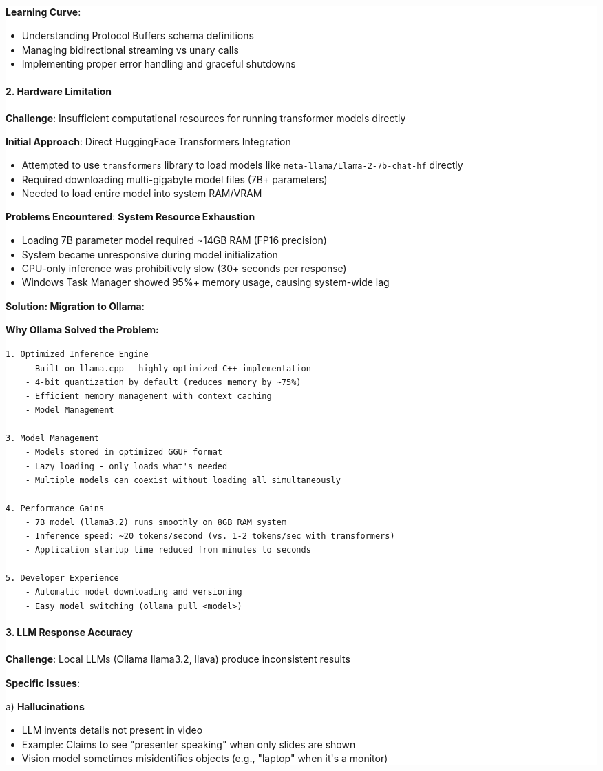 **Learning Curve**:
- Understanding Protocol Buffers schema definitions
- Managing bidirectional streaming vs unary calls
- Implementing proper error handling and graceful shutdowns

#### **2. Hardware Limitation**

**Challenge**: Insufficient computational resources for running transformer models directly

**Initial Approach**: Direct HuggingFace Transformers Integration
- Attempted to use `transformers` library to load models like `meta-llama/Llama-2-7b-chat-hf` directly
- Required downloading multi-gigabyte model files (7B+ parameters)
- Needed to load entire model into system RAM/VRAM

**Problems Encountered**:
 **System Resource Exhaustion**
- Loading 7B parameter model required ~14GB RAM (FP16 precision)
- System became unresponsive during model initialization
- CPU-only inference was prohibitively slow (30+ seconds per response)
- Windows Task Manager showed 95%+ memory usage, causing system-wide lag

**Solution: Migration to Ollama**:

 **Why Ollama Solved the Problem:**

    1. Optimized Inference Engine
        - Built on llama.cpp - highly optimized C++ implementation
        - 4-bit quantization by default (reduces memory by ~75%)
        - Efficient memory management with context caching
        - Model Management

    3. Model Management
        - Models stored in optimized GGUF format
        - Lazy loading - only loads what's needed
        - Multiple models can coexist without loading all simultaneously

    4. Performance Gains
        - 7B model (llama3.2) runs smoothly on 8GB RAM system
        - Inference speed: ~20 tokens/second (vs. 1-2 tokens/sec with transformers)
        - Application startup time reduced from minutes to seconds

    5. Developer Experience
        - Automatic model downloading and versioning
        - Easy model switching (ollama pull <model>)

#### **3. LLM Response Accuracy**

**Challenge**: Local LLMs (Ollama llama3.2, llava) produce inconsistent results

**Specific Issues**:

a) **Hallucinations**
- LLM invents details not present in video
- Example: Claims to see "presenter speaking" when only slides are shown
- Vision model sometimes misidentifies objects (e.g., "laptop" when it's a monitor)
